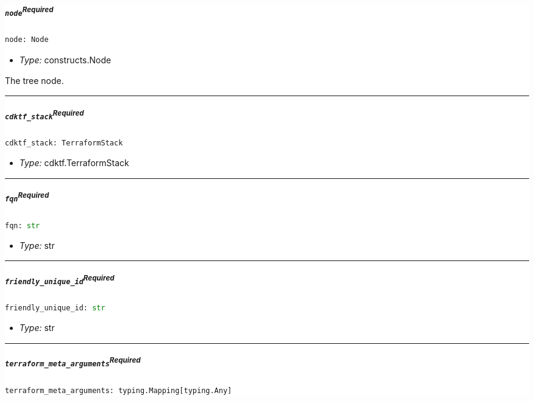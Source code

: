 
##### `node`<sup>Required</sup> <a name="node" id="@cdktf/provider-boundary.hostSetStatic.HostSetStatic.property.node"></a>

```python
node: Node
```

- *Type:* constructs.Node

The tree node.

---

##### `cdktf_stack`<sup>Required</sup> <a name="cdktf_stack" id="@cdktf/provider-boundary.hostSetStatic.HostSetStatic.property.cdktfStack"></a>

```python
cdktf_stack: TerraformStack
```

- *Type:* cdktf.TerraformStack

---

##### `fqn`<sup>Required</sup> <a name="fqn" id="@cdktf/provider-boundary.hostSetStatic.HostSetStatic.property.fqn"></a>

```python
fqn: str
```

- *Type:* str

---

##### `friendly_unique_id`<sup>Required</sup> <a name="friendly_unique_id" id="@cdktf/provider-boundary.hostSetStatic.HostSetStatic.property.friendlyUniqueId"></a>

```python
friendly_unique_id: str
```

- *Type:* str

---

##### `terraform_meta_arguments`<sup>Required</sup> <a name="terraform_meta_arguments" id="@cdktf/provider-boundary.hostSetStatic.HostSetStatic.property.terraformMetaArguments"></a>

```python
terraform_meta_arguments: typing.Mapping[typing.Any]
```

